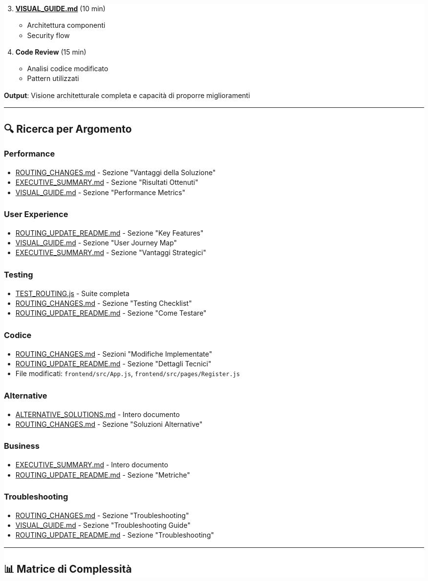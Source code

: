3. **[VISUAL_GUIDE.md](VISUAL_GUIDE.md)** (10 min)
   - Architettura componenti
   - Security flow

4. **Code Review** (15 min)
   - Analisi codice modificato
   - Pattern utilizzati

**Output**: Visione architetturale completa e capacità di proporre miglioramenti

---

## 🔍 Ricerca per Argomento

### Performance
- [ROUTING_CHANGES.md](ROUTING_CHANGES.md) - Sezione "Vantaggi della Soluzione"
- [EXECUTIVE_SUMMARY.md](EXECUTIVE_SUMMARY.md) - Sezione "Risultati Ottenuti"
- [VISUAL_GUIDE.md](VISUAL_GUIDE.md) - Sezione "Performance Metrics"

### User Experience
- [ROUTING_UPDATE_README.md](ROUTING_UPDATE_README.md) - Sezione "Key Features"
- [VISUAL_GUIDE.md](VISUAL_GUIDE.md) - Sezione "User Journey Map"
- [EXECUTIVE_SUMMARY.md](EXECUTIVE_SUMMARY.md) - Sezione "Vantaggi Strategici"

### Testing
- [TEST_ROUTING.js](frontend/TEST_ROUTING.js) - Suite completa
- [ROUTING_CHANGES.md](ROUTING_CHANGES.md) - Sezione "Testing Checklist"
- [ROUTING_UPDATE_README.md](ROUTING_UPDATE_README.md) - Sezione "Come Testare"

### Codice
- [ROUTING_CHANGES.md](ROUTING_CHANGES.md) - Sezioni "Modifiche Implementate"
- [ROUTING_UPDATE_README.md](ROUTING_UPDATE_README.md) - Sezione "Dettagli Tecnici"
- File modificati: `frontend/src/App.js`, `frontend/src/pages/Register.js`

### Alternative
- [ALTERNATIVE_SOLUTIONS.md](ALTERNATIVE_SOLUTIONS.md) - Intero documento
- [ROUTING_CHANGES.md](ROUTING_CHANGES.md) - Sezione "Soluzioni Alternative"

### Business
- [EXECUTIVE_SUMMARY.md](EXECUTIVE_SUMMARY.md) - Intero documento
- [ROUTING_UPDATE_README.md](ROUTING_UPDATE_README.md) - Sezione "Metriche"

### Troubleshooting
- [ROUTING_CHANGES.md](ROUTING_CHANGES.md) - Sezione "Troubleshooting"
- [VISUAL_GUIDE.md](VISUAL_GUIDE.md) - Sezione "Troubleshooting Guide"
- [ROUTING_UPDATE_README.md](ROUTING_UPDATE_README.md) - Sezione "Troubleshooting"

---

## 📊 Matrice di Complessità
